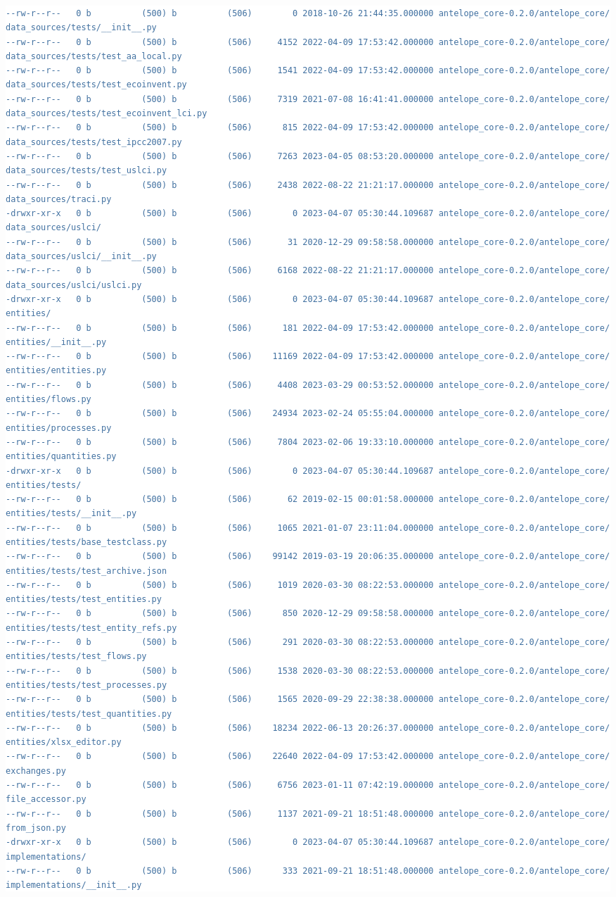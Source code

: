 ```diff
--rw-r--r--   0 b          (500) b          (506)        0 2018-10-26 21:44:35.000000 antelope_core-0.2.0/antelope_core/data_sources/tests/__init__.py
--rw-r--r--   0 b          (500) b          (506)     4152 2022-04-09 17:53:42.000000 antelope_core-0.2.0/antelope_core/data_sources/tests/test_aa_local.py
--rw-r--r--   0 b          (500) b          (506)     1541 2022-04-09 17:53:42.000000 antelope_core-0.2.0/antelope_core/data_sources/tests/test_ecoinvent.py
--rw-r--r--   0 b          (500) b          (506)     7319 2021-07-08 16:41:41.000000 antelope_core-0.2.0/antelope_core/data_sources/tests/test_ecoinvent_lci.py
--rw-r--r--   0 b          (500) b          (506)      815 2022-04-09 17:53:42.000000 antelope_core-0.2.0/antelope_core/data_sources/tests/test_ipcc2007.py
--rw-r--r--   0 b          (500) b          (506)     7263 2023-04-05 08:53:20.000000 antelope_core-0.2.0/antelope_core/data_sources/tests/test_uslci.py
--rw-r--r--   0 b          (500) b          (506)     2438 2022-08-22 21:21:17.000000 antelope_core-0.2.0/antelope_core/data_sources/traci.py
-drwxr-xr-x   0 b          (500) b          (506)        0 2023-04-07 05:30:44.109687 antelope_core-0.2.0/antelope_core/data_sources/uslci/
--rw-r--r--   0 b          (500) b          (506)       31 2020-12-29 09:58:58.000000 antelope_core-0.2.0/antelope_core/data_sources/uslci/__init__.py
--rw-r--r--   0 b          (500) b          (506)     6168 2022-08-22 21:21:17.000000 antelope_core-0.2.0/antelope_core/data_sources/uslci/uslci.py
-drwxr-xr-x   0 b          (500) b          (506)        0 2023-04-07 05:30:44.109687 antelope_core-0.2.0/antelope_core/entities/
--rw-r--r--   0 b          (500) b          (506)      181 2022-04-09 17:53:42.000000 antelope_core-0.2.0/antelope_core/entities/__init__.py
--rw-r--r--   0 b          (500) b          (506)    11169 2022-04-09 17:53:42.000000 antelope_core-0.2.0/antelope_core/entities/entities.py
--rw-r--r--   0 b          (500) b          (506)     4408 2023-03-29 00:53:52.000000 antelope_core-0.2.0/antelope_core/entities/flows.py
--rw-r--r--   0 b          (500) b          (506)    24934 2023-02-24 05:55:04.000000 antelope_core-0.2.0/antelope_core/entities/processes.py
--rw-r--r--   0 b          (500) b          (506)     7804 2023-02-06 19:33:10.000000 antelope_core-0.2.0/antelope_core/entities/quantities.py
-drwxr-xr-x   0 b          (500) b          (506)        0 2023-04-07 05:30:44.109687 antelope_core-0.2.0/antelope_core/entities/tests/
--rw-r--r--   0 b          (500) b          (506)       62 2019-02-15 00:01:58.000000 antelope_core-0.2.0/antelope_core/entities/tests/__init__.py
--rw-r--r--   0 b          (500) b          (506)     1065 2021-01-07 23:11:04.000000 antelope_core-0.2.0/antelope_core/entities/tests/base_testclass.py
--rw-r--r--   0 b          (500) b          (506)    99142 2019-03-19 20:06:35.000000 antelope_core-0.2.0/antelope_core/entities/tests/test_archive.json
--rw-r--r--   0 b          (500) b          (506)     1019 2020-03-30 08:22:53.000000 antelope_core-0.2.0/antelope_core/entities/tests/test_entities.py
--rw-r--r--   0 b          (500) b          (506)      850 2020-12-29 09:58:58.000000 antelope_core-0.2.0/antelope_core/entities/tests/test_entity_refs.py
--rw-r--r--   0 b          (500) b          (506)      291 2020-03-30 08:22:53.000000 antelope_core-0.2.0/antelope_core/entities/tests/test_flows.py
--rw-r--r--   0 b          (500) b          (506)     1538 2020-03-30 08:22:53.000000 antelope_core-0.2.0/antelope_core/entities/tests/test_processes.py
--rw-r--r--   0 b          (500) b          (506)     1565 2020-09-29 22:38:38.000000 antelope_core-0.2.0/antelope_core/entities/tests/test_quantities.py
--rw-r--r--   0 b          (500) b          (506)    18234 2022-06-13 20:26:37.000000 antelope_core-0.2.0/antelope_core/entities/xlsx_editor.py
--rw-r--r--   0 b          (500) b          (506)    22640 2022-04-09 17:53:42.000000 antelope_core-0.2.0/antelope_core/exchanges.py
--rw-r--r--   0 b          (500) b          (506)     6756 2023-01-11 07:42:19.000000 antelope_core-0.2.0/antelope_core/file_accessor.py
--rw-r--r--   0 b          (500) b          (506)     1137 2021-09-21 18:51:48.000000 antelope_core-0.2.0/antelope_core/from_json.py
-drwxr-xr-x   0 b          (500) b          (506)        0 2023-04-07 05:30:44.109687 antelope_core-0.2.0/antelope_core/implementations/
--rw-r--r--   0 b          (500) b          (506)      333 2021-09-21 18:51:48.000000 antelope_core-0.2.0/antelope_core/implementations/__init__.py
```
